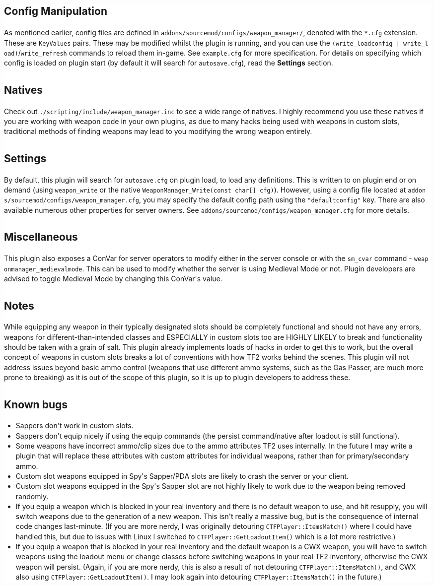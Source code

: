 ## Config Manipulation
As mentioned earlier, config files are defined in `addons/sourcemod/configs/weapon_manager/`, denoted with the `*.cfg` extension. These are `KeyValues` pairs. These may be modified whilst the plugin is running, and you can use the `(write_loadconfig | write_load)`/`write_refresh` commands to reload them in-game. See `example.cfg` for more specification. For details on specifying which config is loaded on plugin start (by default it will search for `autosave.cfg`), read the **Settings** section.

## Natives
Check out `./scripting/include/weapon_manager.inc` to see a wide range of natives. I highly recommend you use these natives if you are working with weapon code in your own plugins, as due to many hacks being used with weapons in custom slots, traditional methods of finding weapons may lead to you modifying the wrong weapon entirely.

## Settings
By default, this plugin will search for `autosave.cfg` on plugin load, to load any definitions. This is written to on plugin end or on demand (using `weapon_write` or the native `WeaponManager_Write(const char[] cfg)`). However, using a config file located at `addons/sourcemod/configs/weapon_manager.cfg`, you may specify the default config path using the `"defaultconfig"` key. There are also available numerous other properties for server owners. See `addons/sourcemod/configs/weapon_manager.cfg` for more details.

## Miscellaneous
This plugin also exposes a ConVar for server operators to modify either in the server console or with the `sm_cvar` command - `weaponmanager_medievalmode`. This can be used to modify whether the server is using Medieval Mode or not. Plugin developers are advised to toggle Medieval Mode by changing this ConVar's value.

## Notes
While equipping any weapon in their typically designated slots should be completely functional and should not have any errors, weapons for different-than-intended classes and ESPECIALLY in custom slots too are HIGHLY LIKELY to break and functionality should be taken with a grain of salt. This plugin already implements loads of hacks in order to get this to work, but the overall concept of weapons in custom slots breaks a lot of conventions with how TF2 works behind the scenes. This plugin will not address issues beyond basic ammo control (weapons that use different ammo systems, such as the Gas Passer, are much more prone to breaking) as it is out of the scope of this plugin, so it is up to plugin developers to address these.

## Known bugs
- Sappers don't work in custom slots.
- Sappers don't equip nicely if using the equip commands (the persist command/native after loadout is still functional).
- Some weapons have incorrect ammo/clip sizes due to the ammo attributes TF2 uses internally. In the future I may write a plugin that will replace these attributes with custom attributes for individual weapons, rather than for primary/secondary ammo.
- Custom slot weapons equipped in Spy's Sapper/PDA slots are likely to crash the server or your client.
- Custom slot weapons equipped in the Spy's Sapper slot are not highly likely to work due to the weapon being removed randomly.
- If you equip a weapon which is blocked in your real inventory and there is no default weapon to use, and hit resupply, you will switch weapons due to the generation of a new weapon. This isn't really a massive bug, but is the consequence of internal code changes last-minute. (If you are more nerdy, I was originally detouring `CTFPlayer::ItemsMatch()` where I could have handled this, but due to issues with Linux I switched to `CTFPlayer::GetLoadoutItem()` which is a lot more restrictive.)
- If you equip a weapon that is blocked in your real inventory and the default weapon is a CWX weapon, you will have to switch weapons using the loadout menu or change classes before switching weapons in your real TF2 inventory, otherwise the CWX weapon will persist. (Again, if you are more nerdy, this is also a result of not detouring `CTFPlayer::ItemsMatch()`, and CWX also using `CTFPlayer::GetLoadoutItem()`. I may look again into detouring `CTFPlayer::ItemsMatch()` in the future.)